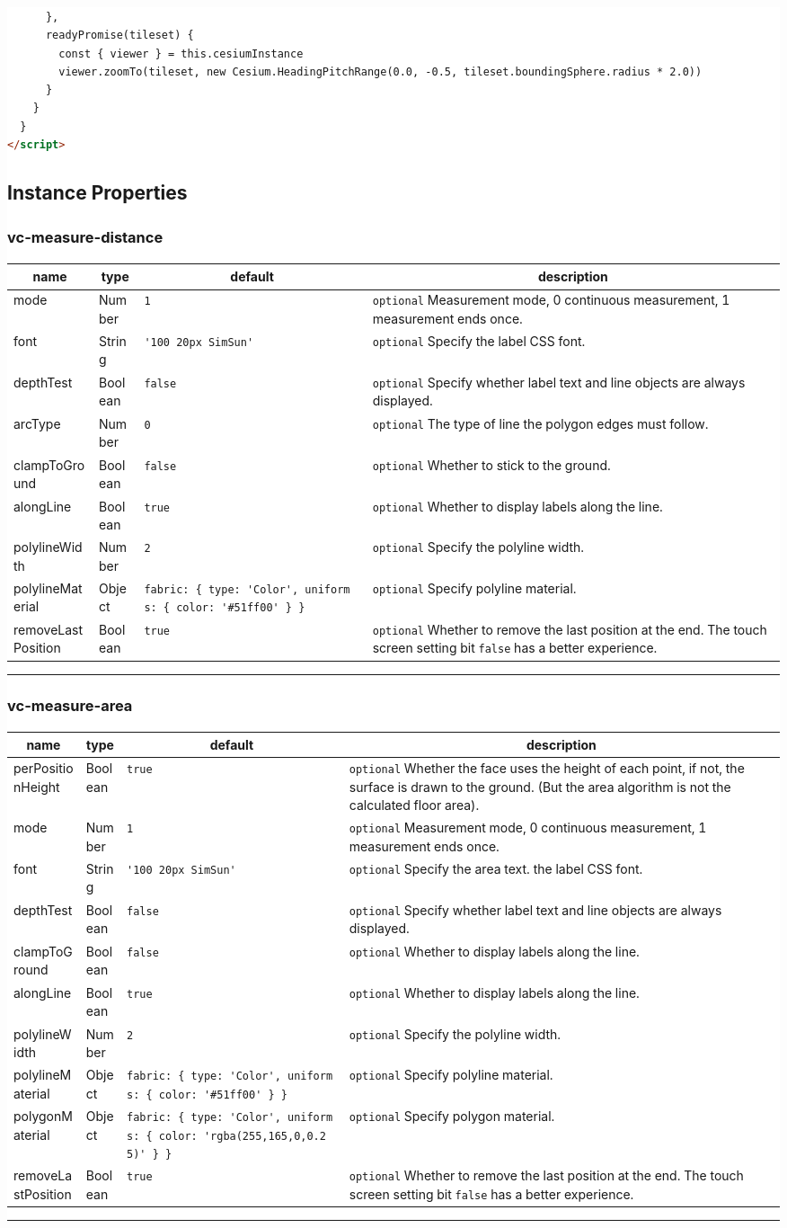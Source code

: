 ```html
      },
      readyPromise(tileset) {
        const { viewer } = this.cesiumInstance
        viewer.zoomTo(tileset, new Cesium.HeadingPitchRange(0.0, -0.5, tileset.boundingSphere.radius * 2.0))
      }
    }
  }
</script>
```

## Instance Properties

### vc-measure-distance


| name | type | default | description |
| ------------ | ------ | ------------------- | --------------------------------------------------- |
| mode | Number | `1` | `optional` Measurement mode, 0 continuous measurement, 1 measurement ends once. |
| font | String | `'100 20px SimSun'` | `optional` Specify the label CSS font. |
| depthTest | Boolean | `false` | `optional` Specify whether label text and line objects are always displayed. |
| arcType | Number | `0` | `optional` The type of line the polygon edges must follow. |
| clampToGround | Boolean | `false` | `optional` Whether to stick to the ground. |
| alongLine | Boolean | `true` | `optional` Whether to display labels along the line. |
| polylineWidth | Number | `2` | `optional` Specify the polyline width. |
| polylineMaterial | Object | `fabric: { type: 'Color', uniforms: { color: '#51ff00' } }` | `optional` Specify polyline material. |
| removeLastPosition | Boolean | `true` | `optional` Whether to remove the last position at the end. The touch screen setting bit `false` has a better experience. |

---

### vc-measure-area


| name | type | default | description |
| ----------------- | ------- | ------------------- | ------------------------------------------------------------------------------------------- |
| perPositionHeight | Boolean | `true` | `optional` Whether the face uses the height of each point, if not, the surface is drawn to the ground. (But the area algorithm is not the calculated floor area). |
| mode | Number | `1` | `optional` Measurement mode, 0 continuous measurement, 1 measurement ends once. |
| font | String | `'100 20px SimSun'` | `optional` Specify the area text. the label CSS font. |
| depthTest | Boolean | `false` | `optional` Specify whether label text and line objects are always displayed. |
| clampToGround | Boolean | `false` | `optional` Whether to display labels along the line. |
| alongLine | Boolean | `true` | `optional` Whether to display labels along the line. |
| polylineWidth | Number | `2` | `optional` Specify the polyline width. |
| polylineMaterial | Object | `fabric: { type: 'Color', uniforms: { color: '#51ff00' } }` | `optional` Specify polyline material. |
| polygonMaterial | Object | `fabric: { type: 'Color', uniforms: { color: 'rgba(255,165,0,0.25)' } }` | `optional` Specify polygon material. |
| removeLastPosition | Boolean | `true` | `optional` Whether to remove the last position at the end. The touch screen setting bit `false` has a better experience. |

---